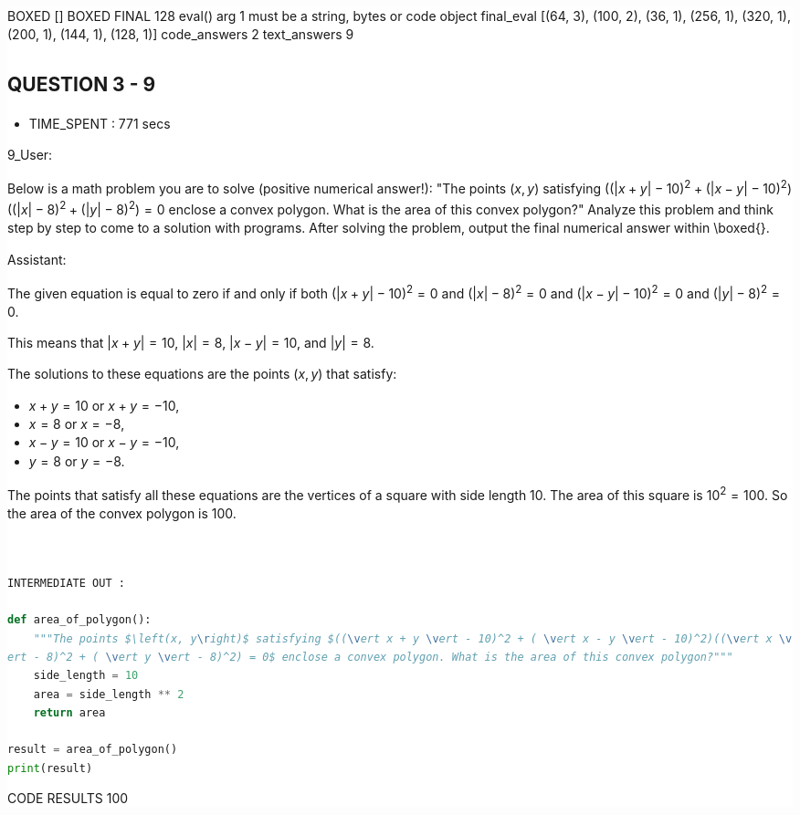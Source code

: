 BOXED []
BOXED FINAL 128
eval() arg 1 must be a string, bytes or code object final_eval
[(64, 3), (100, 2), (36, 1), (256, 1), (320, 1), (200, 1), (144, 1), (128, 1)]
code_answers 2 text_answers 9



## QUESTION 3 - 9 
- TIME_SPENT : 771 secs

9_User:

Below is a math problem you are to solve (positive numerical answer!):
"The points $\left(x, y\right)$ satisfying $((\vert x + y \vert - 10)^2 + ( \vert x - y \vert - 10)^2)((\vert x \vert - 8)^2 + ( \vert y \vert - 8)^2) = 0$ enclose a convex polygon. What is the area of this convex polygon?"
Analyze this problem and think step by step to come to a solution with programs. After solving the problem, output the final numerical answer within \boxed{}.

Assistant:

 The given equation is equal to zero if and only if both $(\vert x + y \vert - 10)^2 = 0$ and $(\vert x \vert - 8)^2 = 0$ and $(\vert x - y \vert - 10)^2 = 0$ and $(\vert y \vert - 8)^2 = 0$.

This means that $\vert x + y \vert = 10$, $\vert x \vert = 8$, $\vert x - y \vert = 10$, and $\vert y \vert = 8$.

The solutions to these equations are the points $(x, y)$ that satisfy:
- $x + y = 10$ or $x + y = -10$,
- $x = 8$ or $x = -8$,
- $x - y = 10$ or $x - y = -10$,
- $y = 8$ or $y = -8$.

The points that satisfy all these equations are the vertices of a square with side length 10. The area of this square is $10^2 = 100$. So the area of the convex polygon is 100.

```python


INTERMEDIATE OUT :

def area_of_polygon():
    """The points $\left(x, y\right)$ satisfying $((\vert x + y \vert - 10)^2 + ( \vert x - y \vert - 10)^2)((\vert x \vert - 8)^2 + ( \vert y \vert - 8)^2) = 0$ enclose a convex polygon. What is the area of this convex polygon?"""
    side_length = 10
    area = side_length ** 2
    return area

result = area_of_polygon()
print(result)
```

CODE RESULTS 100
